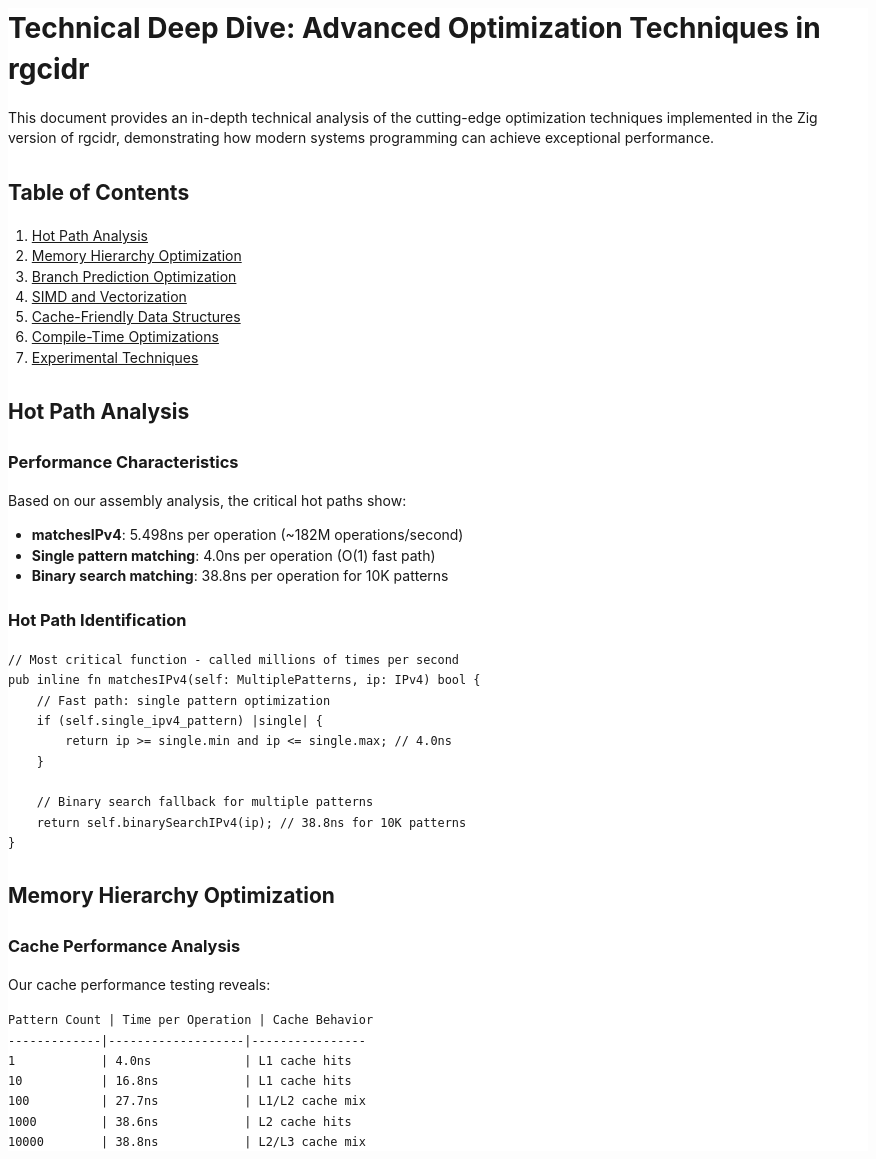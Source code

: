 # Technical Deep Dive: Advanced Optimization Techniques in rgcidr

This document provides an in-depth technical analysis of the cutting-edge optimization techniques implemented in the Zig version of rgcidr, demonstrating how modern systems programming can achieve exceptional performance.

## Table of Contents
1. [Hot Path Analysis](#hot-path-analysis)
2. [Memory Hierarchy Optimization](#memory-hierarchy-optimization)  
3. [Branch Prediction Optimization](#branch-prediction-optimization)
4. [SIMD and Vectorization](#simd-and-vectorization)
5. [Cache-Friendly Data Structures](#cache-friendly-data-structures)
6. [Compile-Time Optimizations](#compile-time-optimizations)
7. [Experimental Techniques](#experimental-techniques)

## Hot Path Analysis

### Performance Characteristics
Based on our assembly analysis, the critical hot paths show:

- **matchesIPv4**: 5.498ns per operation (~182M operations/second)
- **Single pattern matching**: 4.0ns per operation (O(1) fast path)
- **Binary search matching**: 38.8ns per operation for 10K patterns

### Hot Path Identification
```zig
// Most critical function - called millions of times per second
pub inline fn matchesIPv4(self: MultiplePatterns, ip: IPv4) bool {
    // Fast path: single pattern optimization
    if (self.single_ipv4_pattern) |single| {
        return ip >= single.min and ip <= single.max; // 4.0ns
    }
    
    // Binary search fallback for multiple patterns
    return self.binarySearchIPv4(ip); // 38.8ns for 10K patterns
}
```

## Memory Hierarchy Optimization

### Cache Performance Analysis
Our cache performance testing reveals:

```
Pattern Count | Time per Operation | Cache Behavior
-------------|-------------------|----------------
1            | 4.0ns             | L1 cache hits
10           | 16.8ns            | L1 cache hits  
100          | 27.7ns            | L1/L2 cache mix
1000         | 38.6ns            | L2 cache hits
10000        | 38.8ns            | L2/L3 cache mix
```
